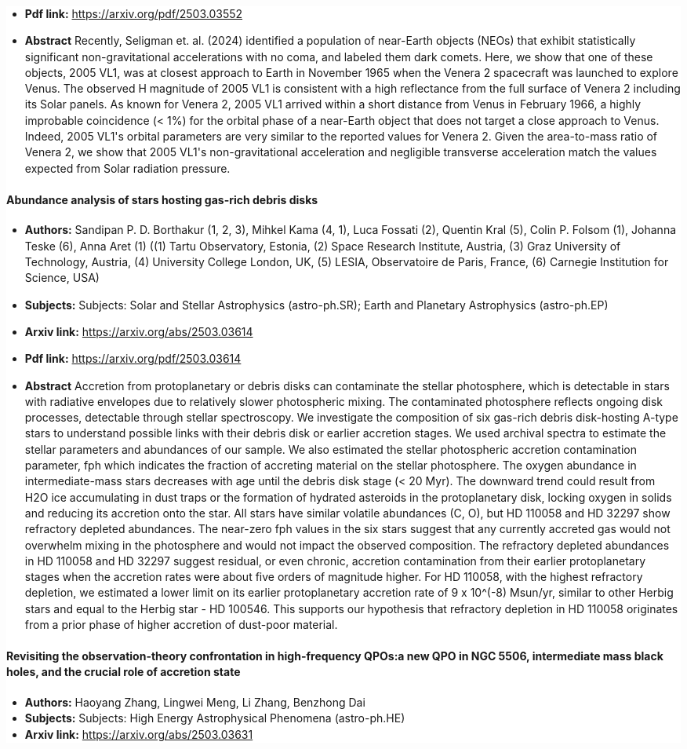  - **Pdf link:** https://arxiv.org/pdf/2503.03552

 - **Abstract**
 Recently, Seligman et. al. (2024) identified a population of near-Earth objects (NEOs) that exhibit statistically significant non-gravitational accelerations with no coma, and labeled them dark comets. Here, we show that one of these objects, 2005 VL1, was at closest approach to Earth in November 1965 when the Venera 2 spacecraft was launched to explore Venus. The observed H magnitude of 2005 VL1 is consistent with a high reflectance from the full surface of Venera 2 including its Solar panels. As known for Venera 2, 2005 VL1 arrived within a short distance from Venus in February 1966, a highly improbable coincidence (< 1%) for the orbital phase of a near-Earth object that does not target a close approach to Venus. Indeed, 2005 VL1's orbital parameters are very similar to the reported values for Venera 2. Given the area-to-mass ratio of Venera 2, we show that 2005 VL1's non-gravitational acceleration and negligible transverse acceleration match the values expected from Solar radiation pressure.
#### Abundance analysis of stars hosting gas-rich debris disks
 - **Authors:** Sandipan P. D. Borthakur (1, 2, 3), Mihkel Kama (4, 1), Luca Fossati (2), Quentin Kral (5), Colin P. Folsom (1), Johanna Teske (6), Anna Aret (1) ((1) Tartu Observatory, Estonia, (2) Space Research Institute, Austria, (3) Graz University of Technology, Austria, (4) University College London, UK, (5) LESIA, Observatoire de Paris, France, (6) Carnegie Institution for Science, USA)
 - **Subjects:** Subjects:
Solar and Stellar Astrophysics (astro-ph.SR); Earth and Planetary Astrophysics (astro-ph.EP)
 - **Arxiv link:** https://arxiv.org/abs/2503.03614

 - **Pdf link:** https://arxiv.org/pdf/2503.03614

 - **Abstract**
 Accretion from protoplanetary or debris disks can contaminate the stellar photosphere, which is detectable in stars with radiative envelopes due to relatively slower photospheric mixing. The contaminated photosphere reflects ongoing disk processes, detectable through stellar spectroscopy. We investigate the composition of six gas-rich debris disk-hosting A-type stars to understand possible links with their debris disk or earlier accretion stages. We used archival spectra to estimate the stellar parameters and abundances of our sample. We also estimated the stellar photospheric accretion contamination parameter, fph which indicates the fraction of accreting material on the stellar photosphere. The oxygen abundance in intermediate-mass stars decreases with age until the debris disk stage (< 20 Myr). The downward trend could result from H2O ice accumulating in dust traps or the formation of hydrated asteroids in the protoplanetary disk, locking oxygen in solids and reducing its accretion onto the star. All stars have similar volatile abundances (C, O), but HD 110058 and HD 32297 show refractory depleted abundances. The near-zero fph values in the six stars suggest that any currently accreted gas would not overwhelm mixing in the photosphere and would not impact the observed composition. The refractory depleted abundances in HD 110058 and HD 32297 suggest residual, or even chronic, accretion contamination from their earlier protoplanetary stages when the accretion rates were about five orders of magnitude higher. For HD 110058, with the highest refractory depletion, we estimated a lower limit on its earlier protoplanetary accretion rate of 9 x 10^(-8) Msun/yr, similar to other Herbig stars and equal to the Herbig star - HD 100546. This supports our hypothesis that refractory depletion in HD 110058 originates from a prior phase of higher accretion of dust-poor material.
#### Revisiting the observation-theory confrontation in high-frequency QPOs:a new QPO in NGC 5506, intermediate mass black holes, and the crucial role of accretion state
 - **Authors:** Haoyang Zhang, Lingwei Meng, Li Zhang, Benzhong Dai
 - **Subjects:** Subjects:
High Energy Astrophysical Phenomena (astro-ph.HE)
 - **Arxiv link:** https://arxiv.org/abs/2503.03631
